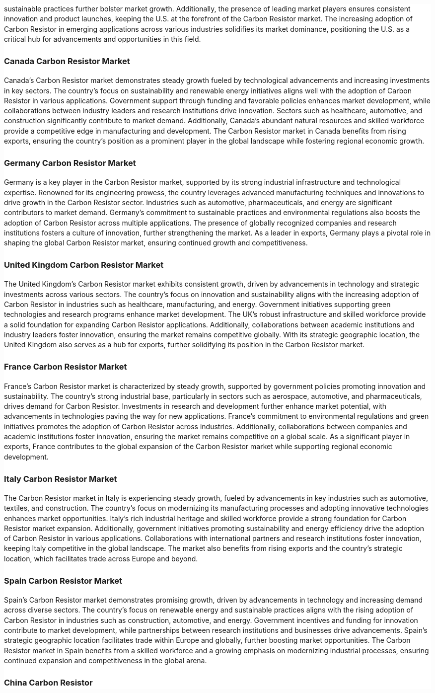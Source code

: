 sustainable practices further bolster market growth. Additionally, the presence of leading market players ensures consistent innovation and product launches, keeping the U.S. at the forefront of the Carbon Resistor market. The increasing adoption of Carbon Resistor in emerging applications across various industries solidifies its market dominance, positioning the U.S. as a critical hub for advancements and opportunities in this field.</p><h3>Canada Carbon Resistor Market</h3><p>Canada&rsquo;s Carbon Resistor market demonstrates steady growth fueled by technological advancements and increasing investments in key sectors. The country&rsquo;s focus on sustainability and renewable energy initiatives aligns well with the adoption of Carbon Resistor in various applications. Government support through funding and favorable policies enhances market development, while collaborations between industry leaders and research institutions drive innovation. Sectors such as healthcare, automotive, and construction significantly contribute to market demand. Additionally, Canada&rsquo;s abundant natural resources and skilled workforce provide a competitive edge in manufacturing and development. The Carbon Resistor market in Canada benefits from rising exports, ensuring the country&rsquo;s position as a prominent player in the global landscape while fostering regional economic growth.</p><h3>Germany Carbon Resistor Market</h3><p>Germany is a key player in the Carbon Resistor market, supported by its strong industrial infrastructure and technological expertise. Renowned for its engineering prowess, the country leverages advanced manufacturing techniques and innovations to drive growth in the Carbon Resistor sector. Industries such as automotive, pharmaceuticals, and energy are significant contributors to market demand. Germany&rsquo;s commitment to sustainable practices and environmental regulations also boosts the adoption of Carbon Resistor across multiple applications. The presence of globally recognized companies and research institutions fosters a culture of innovation, further strengthening the market. As a leader in exports, Germany plays a pivotal role in shaping the global Carbon Resistor market, ensuring continued growth and competitiveness.</p><h3>United Kingdom Carbon Resistor Market</h3><p>The United Kingdom&rsquo;s Carbon Resistor market exhibits consistent growth, driven by advancements in technology and strategic investments across various sectors. The country&rsquo;s focus on innovation and sustainability aligns with the increasing adoption of Carbon Resistor in industries such as healthcare, manufacturing, and energy. Government initiatives supporting green technologies and research programs enhance market development. The UK&rsquo;s robust infrastructure and skilled workforce provide a solid foundation for expanding Carbon Resistor applications. Additionally, collaborations between academic institutions and industry leaders foster innovation, ensuring the market remains competitive globally. With its strategic geographic location, the United Kingdom also serves as a hub for exports, further solidifying its position in the Carbon Resistor market.</p><h3>France Carbon Resistor Market</h3><p>France&rsquo;s Carbon Resistor market is characterized by steady growth, supported by government policies promoting innovation and sustainability. The country&rsquo;s strong industrial base, particularly in sectors such as aerospace, automotive, and pharmaceuticals, drives demand for Carbon Resistor. Investments in research and development further enhance market potential, with advancements in technologies paving the way for new applications. France&rsquo;s commitment to environmental regulations and green initiatives promotes the adoption of Carbon Resistor across industries. Additionally, collaborations between companies and academic institutions foster innovation, ensuring the market remains competitive on a global scale. As a significant player in exports, France contributes to the global expansion of the Carbon Resistor market while supporting regional economic development.</p><h3>Italy Carbon Resistor Market</h3><p>The Carbon Resistor market in Italy is experiencing steady growth, fueled by advancements in key industries such as automotive, textiles, and construction. The country&rsquo;s focus on modernizing its manufacturing processes and adopting innovative technologies enhances market opportunities. Italy&rsquo;s rich industrial heritage and skilled workforce provide a strong foundation for Carbon Resistor market expansion. Additionally, government initiatives promoting sustainability and energy efficiency drive the adoption of Carbon Resistor in various applications. Collaborations with international partners and research institutions foster innovation, keeping Italy competitive in the global landscape. The market also benefits from rising exports and the country&rsquo;s strategic location, which facilitates trade across Europe and beyond.</p><h3>Spain Carbon Resistor Market</h3><p>Spain&rsquo;s Carbon Resistor market demonstrates promising growth, driven by advancements in technology and increasing demand across diverse sectors. The country&rsquo;s focus on renewable energy and sustainable practices aligns with the rising adoption of Carbon Resistor in industries such as construction, automotive, and energy. Government incentives and funding for innovation contribute to market development, while partnerships between research institutions and businesses drive advancements. Spain&rsquo;s strategic geographic location facilitates trade within Europe and globally, further boosting market opportunities. The Carbon Resistor market in Spain benefits from a skilled workforce and a growing emphasis on modernizing industrial processes, ensuring continued expansion and competitiveness in the global arena.</p><h3>China Carbon Resistor